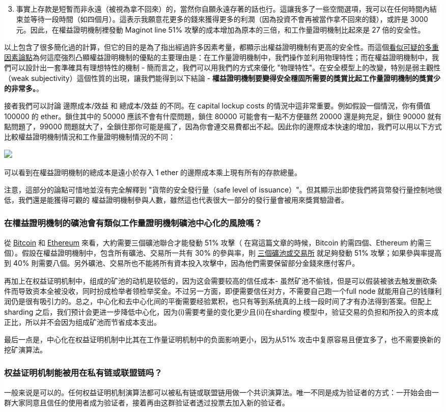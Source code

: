 3. 事實上存款是短暫而非永遠（被視為拿不回來）的，當然你自願永遠存著的話也行。這讓我多了一些空間選項，我可以在任何時間內結束並等待一段時間（如四個月）。這表示我願意花更多的錢來獲得更多的利潤（因為投資不會再被當作拿不回來的錢），或許是 3000 元。因此，在權益證明機制裡發動 Maginot line 51% 攻擊的成本增加為原本的三倍，和工作量證明機制比起來是 27 倍的安全性。

以上包含了很多簡化過的計算，但它的目的是為了指出經過許多因素考量，都顯示出權益證明機制有更高的安全性。而這個[看似可疑的多重因素論點](http://lesswrong.com/lw/kpj/multiple_factor_explanations_should_not_appear/)為何這麼強烈凸顯權益證明機制的優點的主要理由是：在工作量證明機制中，我們操作並利用物理特性；而在權益證明機制中，我們可以設計出一套準確具有理想特性的機制 - 簡而言之，我們可以用我們的方式來優化 "物理特性"。在安全模型上的改變，特別是弱主觀性（weak subjectivity）這個性質的出現，讓我們能得到以下結論 - **權益證明機制要變得安全穩固所需要的獎賞比起工作量證明機制的獎賞少的非常多。**。

接者我們可以討論 邊際成本/效益 和 總成本/效益 的不同。在 capital lockup costs 的情況中這非常重要。例如假設一個情況，你有價值 100000 的 ether。鎖住其中的 50000 應該不會有什麼問題，鎖住 80000 可能會有一點不方便雖然 20000 還是夠充足，鎖住 90000 就有點問題了，99000 問題就大了，全鎖住那你可能是瘋了，因為你會連交易費都出不起。因此你的邊際成本快速的增加，我們可以用以下方式比較權益證明機制情況和工作量證明機制情況的不同：

![](https://blog.ethereum.org/wp-content/uploads/2014/07/liquidity.png)

可以看到在權益證明機制的總成本是遠小於存入 1 ether 的邊際成本乘上現有所有的存款總量。

注意，這部分的論點可惜地並沒有完全解釋到 "貨幣的安全發行量（safe level of issuance）"。但其顯示出即使我們將貨幣發行量控制地很低，我們還是能獲得可觀的 權益證明機制參與人數，雖然這也代表很大一部分的發行量會被用來獎賞驗證者。

### 在權益證明機制的礦池會有類似工作量證明機制礦池中心化的風險嗎？

從 [Bitcoin](https://blockchain.info/pools) 和 [Ethereum](https://etherscan.io/stats/miner?range=7&blocktype=blocks) 來看，大約需要三個礦池聯合才能發動 51% 攻擊（ 在寫這篇文章的時候，Bitcoin 約需四個、Ethereum 約需三個）。假設在權益證明機制中，包含所有礦池、交易所一共有 30% 的參與率，則 [三個礦池或交易所](https://etherscan.io/accounts) 就足夠發動 51% 攻擊；如果參與率提高到 40% 則需要八個。另外礦池、交易所也不能將所有資本投入攻擊中，因為他們需要保留部分金錢來應付客戶。

再加上在权益证明机制中，组成的矿池的动机是较低的，因为这会需要较高的信任成本- 虽然矿池不偷钱，但是可以假装被骇去触发删砍条件而导致资本全被没收，同时扮成检举者领检举奖金。不过另一方面，即便需要信任对方，不需要自己跑一个full node 就能用自己的钱赚利润仍是很有吸引力的。总之，中心化和去中心化间的平衡需要经验累积，也只有等到系统真的上线一段时间了才有办法得到答案。但配上sharding 之后，我们预计会更进一步降低中心化，因为(i)需要考量的变化更少且(ii)在sharding 模型中，验证交易的负担和所投入的资本成正比，所以并不会因为组成矿池而节省成本支出。

最后一点是，中心化在权益证明机制中比其在工作量证明机制中的负面影响更小，因为从51% 攻击中复原容易且便宜多了，也不需要换新的挖矿演算法。

### 权益证明机制能被用在私有链或联盟链吗？

一般来说是可以的。任何权益证明机制演算法都可以被私有链或联盟链用做一个共识演算法。唯一不同是成为验证者的方式：一开始会由一群大家同意且信任的使用者成为验证者，接着再由这群验证者透过投票去加入新的验证者。
